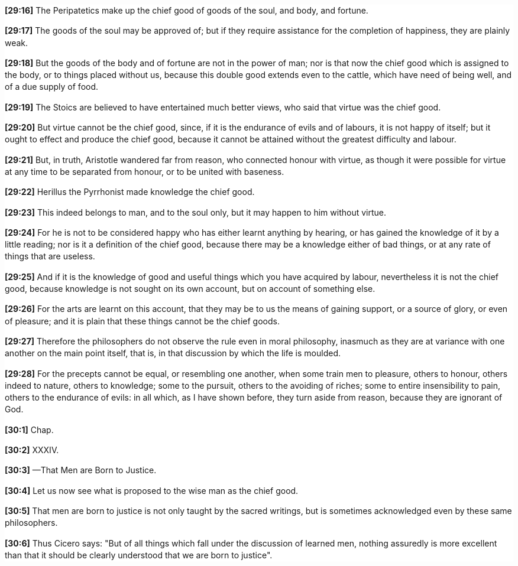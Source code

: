 **[29:16]** The Peripatetics make up the chief good of goods of the soul, and body, and fortune.

**[29:17]** The goods of the soul may be approved of; but if they require assistance for the completion of happiness, they are plainly weak.

**[29:18]** But the goods of the body and of fortune are not in the power of man; nor is that now the chief good which is assigned to the body, or to things placed without us, because this double good extends even to the cattle, which have need of being well, and of a due supply of food.

**[29:19]** The Stoics are believed to have entertained much better views, who said that virtue was the chief good.

**[29:20]** But virtue cannot be the chief good, since, if it is the endurance of evils and of labours, it is not happy of itself; but it ought to effect and produce the chief good, because it cannot be attained without the greatest difficulty and labour.

**[29:21]** But, in truth, Aristotle wandered far from reason, who connected honour with virtue, as though it were possible for virtue at any time to be separated from honour, or to be united with baseness.

**[29:22]** Herillus the Pyrrhonist made knowledge the chief good.

**[29:23]** This indeed belongs to man, and to the soul only, but it may happen to him without virtue.

**[29:24]** For he is not to be considered happy who has either learnt anything by hearing, or has gained the knowledge of it by a little reading; nor is it a definition of the chief good, because there may be a knowledge either of bad things, or at any rate of things that are useless.

**[29:25]** And if it is the knowledge of good and useful things which you have acquired by labour, nevertheless it is not the chief good, because knowledge is not sought on its own account, but on account of something else.

**[29:26]** For the arts are learnt on this account, that they may be to us the means of gaining support, or a source of glory, or even of pleasure; and it is plain that these things cannot be the chief goods.

**[29:27]** Therefore the philosophers do not observe the rule even in moral philosophy, inasmuch as they are at variance with one another on the main point itself, that is, in that discussion by which the life is moulded.

**[29:28]** For the precepts cannot be equal, or resembling one another, when some train men to pleasure, others to honour, others indeed to nature, others to knowledge; some to the pursuit, others to the avoiding of riches; some to entire insensibility to pain, others to the endurance of evils: in all which, as I have shown before, they turn aside from reason, because they are ignorant of God.

**[30:1]** Chap.

**[30:2]** XXXIV.

**[30:3]** —That Men are Born to Justice.

**[30:4]** Let us now see what is proposed to the wise man as the chief good.

**[30:5]** That men are born to justice is not only taught by the sacred writings, but is sometimes acknowledged even by these same philosophers.

**[30:6]** Thus Cicero says: "But of all things which fall under the discussion of learned men, nothing assuredly is more excellent than that it should be clearly understood that we are born to justice".
